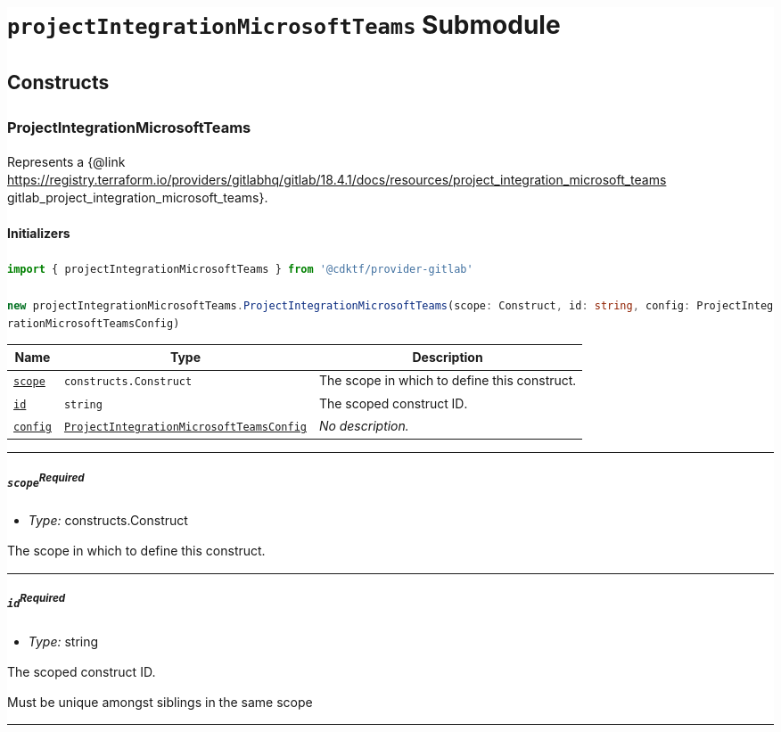 # `projectIntegrationMicrosoftTeams` Submodule <a name="`projectIntegrationMicrosoftTeams` Submodule" id="@cdktf/provider-gitlab.projectIntegrationMicrosoftTeams"></a>

## Constructs <a name="Constructs" id="Constructs"></a>

### ProjectIntegrationMicrosoftTeams <a name="ProjectIntegrationMicrosoftTeams" id="@cdktf/provider-gitlab.projectIntegrationMicrosoftTeams.ProjectIntegrationMicrosoftTeams"></a>

Represents a {@link https://registry.terraform.io/providers/gitlabhq/gitlab/18.4.1/docs/resources/project_integration_microsoft_teams gitlab_project_integration_microsoft_teams}.

#### Initializers <a name="Initializers" id="@cdktf/provider-gitlab.projectIntegrationMicrosoftTeams.ProjectIntegrationMicrosoftTeams.Initializer"></a>

```typescript
import { projectIntegrationMicrosoftTeams } from '@cdktf/provider-gitlab'

new projectIntegrationMicrosoftTeams.ProjectIntegrationMicrosoftTeams(scope: Construct, id: string, config: ProjectIntegrationMicrosoftTeamsConfig)
```

| **Name** | **Type** | **Description** |
| --- | --- | --- |
| <code><a href="#@cdktf/provider-gitlab.projectIntegrationMicrosoftTeams.ProjectIntegrationMicrosoftTeams.Initializer.parameter.scope">scope</a></code> | <code>constructs.Construct</code> | The scope in which to define this construct. |
| <code><a href="#@cdktf/provider-gitlab.projectIntegrationMicrosoftTeams.ProjectIntegrationMicrosoftTeams.Initializer.parameter.id">id</a></code> | <code>string</code> | The scoped construct ID. |
| <code><a href="#@cdktf/provider-gitlab.projectIntegrationMicrosoftTeams.ProjectIntegrationMicrosoftTeams.Initializer.parameter.config">config</a></code> | <code><a href="#@cdktf/provider-gitlab.projectIntegrationMicrosoftTeams.ProjectIntegrationMicrosoftTeamsConfig">ProjectIntegrationMicrosoftTeamsConfig</a></code> | *No description.* |

---

##### `scope`<sup>Required</sup> <a name="scope" id="@cdktf/provider-gitlab.projectIntegrationMicrosoftTeams.ProjectIntegrationMicrosoftTeams.Initializer.parameter.scope"></a>

- *Type:* constructs.Construct

The scope in which to define this construct.

---

##### `id`<sup>Required</sup> <a name="id" id="@cdktf/provider-gitlab.projectIntegrationMicrosoftTeams.ProjectIntegrationMicrosoftTeams.Initializer.parameter.id"></a>

- *Type:* string

The scoped construct ID.

Must be unique amongst siblings in the same scope

---